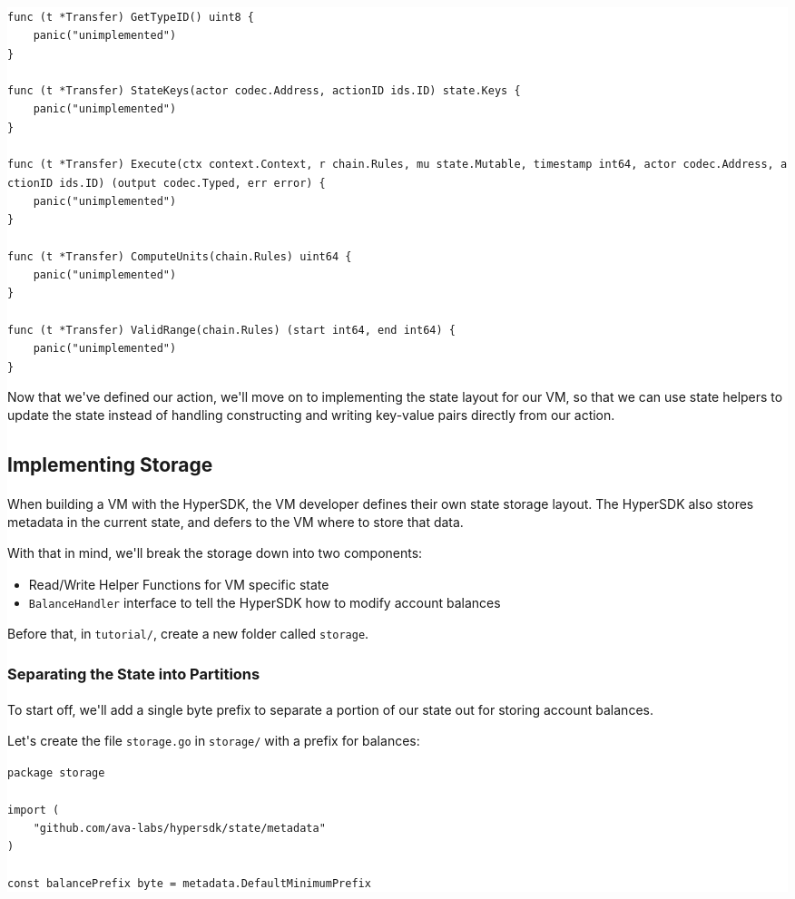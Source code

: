 ```golang
func (t *Transfer) GetTypeID() uint8 {
	panic("unimplemented")
}

func (t *Transfer) StateKeys(actor codec.Address, actionID ids.ID) state.Keys {
	panic("unimplemented")
}

func (t *Transfer) Execute(ctx context.Context, r chain.Rules, mu state.Mutable, timestamp int64, actor codec.Address, actionID ids.ID) (output codec.Typed, err error) {
	panic("unimplemented")
}

func (t *Transfer) ComputeUnits(chain.Rules) uint64 {
	panic("unimplemented")
}

func (t *Transfer) ValidRange(chain.Rules) (start int64, end int64) {
	panic("unimplemented")
}
```

Now that we've defined our action, we'll move on to implementing the state layout for
our VM, so that we can use state helpers to update the state instead of handling
constructing and writing key-value pairs directly from our action.

## Implementing Storage

When building a VM with the HyperSDK, the VM developer defines their own state storage
layout. The HyperSDK also stores metadata in the current state, and defers to the VM where to
store that data. 

With that in mind, we'll break the storage down into two components:

- Read/Write Helper Functions for VM specific state
- `BalanceHandler` interface to tell the HyperSDK how to modify account balances

Before that, in `tutorial/`, create a new folder called `storage`.

### Separating the State into Partitions

To start off, we'll add a single byte prefix to separate a portion of our state
out for storing account balances.

Let's create the file `storage.go` in `storage/` with a prefix for balances:

```golang
package storage

import (
	"github.com/ava-labs/hypersdk/state/metadata"
)

const balancePrefix byte = metadata.DefaultMinimumPrefix
```
